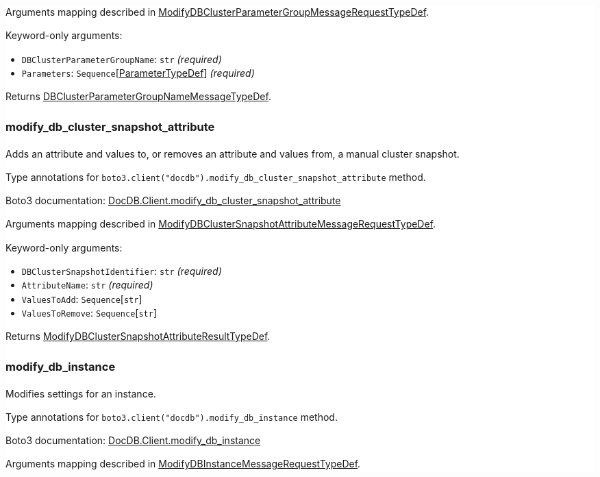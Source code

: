 Arguments mapping described in
[ModifyDBClusterParameterGroupMessageRequestTypeDef](./type_defs.md#modifydbclusterparametergroupmessagerequesttypedef).

Keyword-only arguments:

- `DBClusterParameterGroupName`: `str` *(required)*
- `Parameters`:
  `Sequence`\[[ParameterTypeDef](./type_defs.md#parametertypedef)\]
  *(required)*

Returns
[DBClusterParameterGroupNameMessageTypeDef](./type_defs.md#dbclusterparametergroupnamemessagetypedef).

<a id="modify\_db\_cluster\_snapshot\_attribute"></a>

### modify_db_cluster_snapshot_attribute

Adds an attribute and values to, or removes an attribute and values from, a
manual cluster snapshot.

Type annotations for
`boto3.client("docdb").modify_db_cluster_snapshot_attribute` method.

Boto3 documentation:
[DocDB.Client.modify_db_cluster_snapshot_attribute](https://boto3.amazonaws.com/v1/documentation/api/latest/reference/services/docdb.html#DocDB.Client.modify_db_cluster_snapshot_attribute)

Arguments mapping described in
[ModifyDBClusterSnapshotAttributeMessageRequestTypeDef](./type_defs.md#modifydbclustersnapshotattributemessagerequesttypedef).

Keyword-only arguments:

- `DBClusterSnapshotIdentifier`: `str` *(required)*
- `AttributeName`: `str` *(required)*
- `ValuesToAdd`: `Sequence`\[`str`\]
- `ValuesToRemove`: `Sequence`\[`str`\]

Returns
[ModifyDBClusterSnapshotAttributeResultTypeDef](./type_defs.md#modifydbclustersnapshotattributeresulttypedef).

<a id="modify\_db\_instance"></a>

### modify_db_instance

Modifies settings for an instance.

Type annotations for `boto3.client("docdb").modify_db_instance` method.

Boto3 documentation:
[DocDB.Client.modify_db_instance](https://boto3.amazonaws.com/v1/documentation/api/latest/reference/services/docdb.html#DocDB.Client.modify_db_instance)

Arguments mapping described in
[ModifyDBInstanceMessageRequestTypeDef](./type_defs.md#modifydbinstancemessagerequesttypedef).
